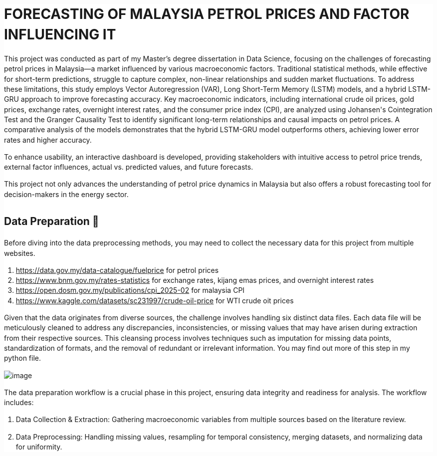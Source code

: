 # FORECASTING OF MALAYSIA PETROL PRICES AND FACTOR INFLUENCING IT

This project was conducted as part of my Master’s degree dissertation in Data Science, focusing on the challenges of forecasting petrol prices in Malaysia—a market influenced by various macroeconomic factors. 
Traditional statistical methods, while effective for short-term predictions, struggle to capture complex, non-linear relationships and sudden market fluctuations.
To address these limitations, this study employs Vector Autoregression (VAR), Long Short-Term Memory (LSTM) models, and a hybrid LSTM-GRU approach to improve forecasting accuracy.
Key macroeconomic indicators, including international crude oil prices, gold prices, exchange rates, overnight interest rates, and the consumer price index (CPI), are analyzed using Johansen's Cointegration Test and the Granger Causality Test to identify significant long-term relationships and causal impacts on petrol prices.
A comparative analysis of the models demonstrates that the hybrid LSTM-GRU model outperforms others, achieving lower error rates and higher accuracy. 

To enhance usability, an interactive dashboard is developed, providing stakeholders with intuitive access to petrol price trends, external factor influences, actual vs. predicted values, and future forecasts.

This project not only advances the understanding of petrol price dynamics in Malaysia but also offers a robust forecasting tool for decision-makers in the energy sector.

## Data Preparation 💜

Before diving into the data preprocessing methods, you may need to collect the necessary data for this project from multiple websites.

1. https://data.gov.my/data-catalogue/fuelprice for petrol prices
2. https://www.bnm.gov.my/rates-statistics for exchange rates, kijang emas prices, and overnight interest rates
3. https://open.dosm.gov.my/publications/cpi_2025-02 for malaysia CPI
4. https://www.kaggle.com/datasets/sc231997/crude-oil-price for WTI crude oit prices

Given that the data originates from diverse sources, the challenge involves handling six distinct data files. Each data file will be meticulously cleaned to address any discrepancies, inconsistencies, or missing values that may have arisen during extraction from their respective sources. 
This cleansing process involves techniques such as imputation for missing data points, standardization of formats, and the removal of redundant or irrelevant information. You may find out more of this step in my python file.

![image](https://github.com/user-attachments/assets/84094d9a-0fa2-41b6-b0cc-955cd6590c09)

The data preparation workflow is a crucial phase in this project, ensuring data integrity and readiness for analysis. The workflow includes:

1. Data Collection & Extraction: Gathering macroeconomic variables from multiple sources based on the literature review.

2. Data Preprocessing: Handling missing values, resampling for temporal consistency, merging datasets, and normalizing data for uniformity.
